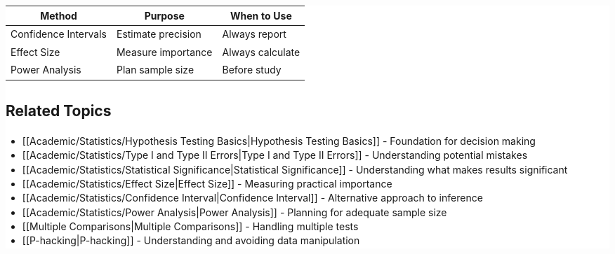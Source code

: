 | Method | Purpose | When to Use |
|--------|---------|------------|
| Confidence Intervals | Estimate precision | Always report |
| Effect Size | Measure importance | Always calculate |
| Power Analysis | Plan sample size | Before study |

## Related Topics
* [[Academic/Statistics/Hypothesis Testing Basics\|Hypothesis Testing Basics]] - Foundation for decision making
* [[Academic/Statistics/Type I and Type II Errors\|Type I and Type II Errors]] - Understanding potential mistakes
* [[Academic/Statistics/Statistical Significance\|Statistical Significance]] - Understanding what makes results significant
* [[Academic/Statistics/Effect Size\|Effect Size]] - Measuring practical importance
* [[Academic/Statistics/Confidence Interval\|Confidence Interval]] - Alternative approach to inference
* [[Academic/Statistics/Power Analysis\|Power Analysis]] - Planning for adequate sample size
* [[Multiple Comparisons\|Multiple Comparisons]] - Handling multiple tests
* [[P-hacking\|P-hacking]] - Understanding and avoiding data manipulation

